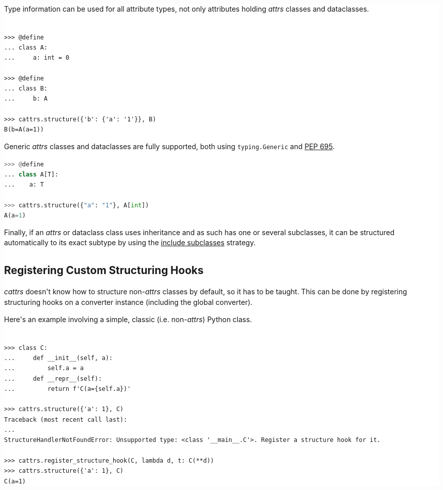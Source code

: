 Type information can be used for all attribute types, not only attributes holding _attrs_ classes and dataclasses.

```{doctest}

>>> @define
... class A:
...     a: int = 0

>>> @define
... class B:
...     b: A

>>> cattrs.structure({'b': {'a': '1'}}, B)
B(b=A(a=1))
```

Generic _attrs_ classes and dataclasses are fully supported, both using `typing.Generic` and [PEP 695](https://peps.python.org/pep-0695/).

```python
>>> @define
... class A[T]:
...    a: T

>>> cattrs.structure({"a": "1"}, A[int])
A(a=1)
```

Finally, if an _attrs_ or dataclass class uses inheritance and as such has one or several subclasses, it can be structured automatically to its exact subtype by using the [include subclasses](strategies.md#include-subclasses-strategy) strategy.

## Registering Custom Structuring Hooks

_cattrs_ doesn't know how to structure non-_attrs_ classes by default, so it has to be taught.
This can be done by registering structuring hooks on a converter instance (including the global converter).

Here's an example involving a simple, classic (i.e. non-_attrs_) Python class.

```{doctest}

>>> class C:
...     def __init__(self, a):
...         self.a = a
...     def __repr__(self):
...         return f'C(a={self.a})'

>>> cattrs.structure({'a': 1}, C)
Traceback (most recent call last):
...
StructureHandlerNotFoundError: Unsupported type: <class '__main__.C'>. Register a structure hook for it.

>>> cattrs.register_structure_hook(C, lambda d, t: C(**d))
>>> cattrs.structure({'a': 1}, C)
C(a=1)
```
